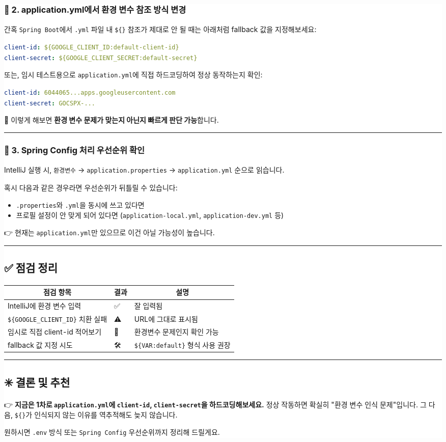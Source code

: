 
### 🔧 2. application.yml에서 환경 변수 참조 방식 변경

간혹 `Spring Boot`에서 `.yml` 파일 내 `${}` 참조가 제대로 안 될 때는 아래처럼 fallback 값을 지정해보세요:

```yaml
client-id: ${GOOGLE_CLIENT_ID:default-client-id}
client-secret: ${GOOGLE_CLIENT_SECRET:default-secret}
```

또는, 임시 테스트용으로 `application.yml`에 직접 하드코딩하여 정상 동작하는지 확인:

```yaml
client-id: 6044065...apps.googleusercontent.com
client-secret: GOCSPX-...
```

🔎 이렇게 해보면 **환경 변수 문제가 맞는지 아닌지 빠르게 판단 가능**합니다.

---

### 🔧 3. Spring Config 처리 우선순위 확인

IntelliJ 실행 시, `환경변수` → `application.properties` → `application.yml` 순으로 읽습니다.

혹시 다음과 같은 경우라면 우선순위가 뒤틀릴 수 있습니다:

* `.properties`와 `.yml`을 동시에 쓰고 있다면
* 프로필 설정이 안 맞게 되어 있다면 (`application-local.yml`, `application-dev.yml` 등)

👉 현재는 `application.yml`만 있으므로 이건 아닐 가능성이 높습니다.

---

## ✅ 점검 정리

| 점검 항목                       | 결과 | 설명                        |
| --------------------------- | -- | ------------------------- |
| IntelliJ에 환경 변수 입력          | ✅  | 잘 입력됨                     |
| `${GOOGLE_CLIENT_ID}` 치환 실패 | ⚠️ | URL에 그대로 표시됨              |
| 임시로 직접 client-id 적어보기       | 🧪 | 환경변수 문제인지 확인 가능           |
| fallback 값 지정 시도            | 🛠 | `${VAR:default}` 형식 사용 권장 |

---

## ✳️ 결론 및 추천

👉 **지금은 1차로 `application.yml`에 `client-id`, `client-secret`을 하드코딩해보세요.**
정상 작동하면 확실히 "환경 변수 인식 문제"입니다.
그 다음, `${}`가 인식되지 않는 이유를 역추적해도 늦지 않습니다.

원하시면 `.env` 방식 또는 `Spring Config` 우선순위까지 정리해 드릴게요.

